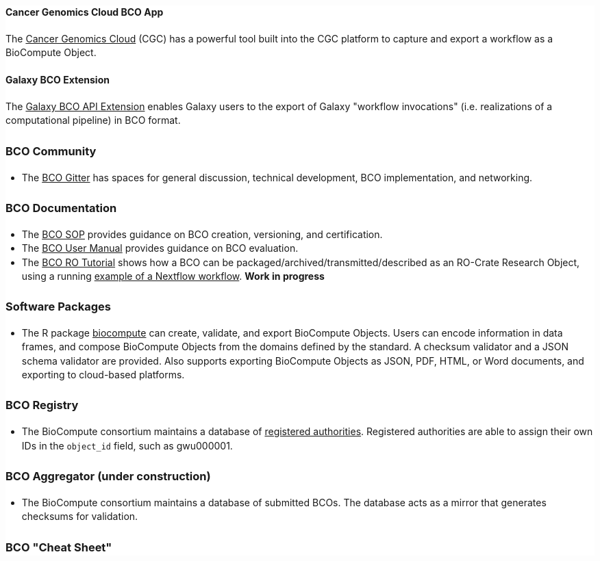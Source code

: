 #### Cancer Genomics Cloud BCO App

The [Cancer Genomics Cloud](https://www.cancergenomicscloud.org/) (CGC) has a powerful tool built into the CGC platform to capture and export a workflow as a BioCompute Object.

#### Galaxy BCO Extension
The [Galaxy BCO API Extension](https://galaxy.aws.biochemistry.gwu.edu/) enables Galaxy users to the export of Galaxy "workflow invocations" (i.e. realizations of a computational pipeline) in BCO format. 


<a name="BCO Community"></a>
### BCO Community

- The [BCO Gitter](https://gitter.im/biocompute-objects/) has spaces for general discussion, technical development, BCO implementation, and networking.


<a name="BCO Documentation"></a>
### BCO Documentation

- The [BCO SOP](/BCO_SOP) provides guidance on BCO creation, versioning, and certification.
- The [BCO User Manual](/BCO_UserManual) provides guidance on BCO evaluation.
- The [BCO RO Tutorial](https://biocompute-objects.github.io/bco-ro-crate/) shows how a BCO can be packaged/archived/transmitted/described as an RO-Crate Research Object, using a running [example of a Nextflow workflow](github.com/biocompute-objects/bco-ro-example-chipseq). **Work in progress**


<a name="Software Packages"></a>
### Software Packages

- The R package [biocompute](https://cran.r-project.org/package=biocompute) can create, validate, and export BioCompute Objects. Users can encode information in data frames, and compose BioCompute Objects from the domains defined by the standard. A checksum validator and a JSON schema validator are provided. Also supports exporting BioCompute Objects as JSON, PDF, HTML, or Word documents, and exporting to cloud-based platforms.


<a name="BCO Registry"></a>
### BCO Registry

- The BioCompute consortium maintains a database of [registered authorities](https://biocomputeobject.org/registry.html). Registered authorities are able to assign their own IDs in the `object_id` field, such as gwu000001.


<a name="BCO Aggregator"></a>
### BCO Aggregator (under construction)

- The BioCompute consortium maintains a database of submitted BCOs. The database acts as a mirror that generates checksums for validation.


<a name="BCO Cheat Sheet"></a>
### BCO "Cheat Sheet"
